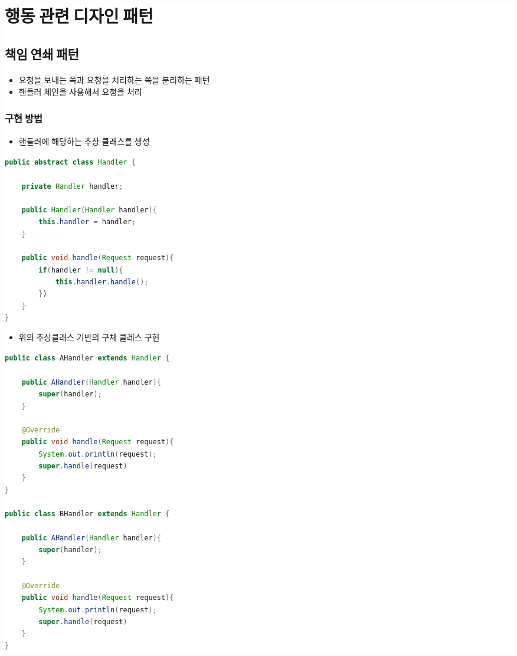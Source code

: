 # 행동 관련 디자인 패턴

## 책임 연쇄 패턴
* 요청을 보내는 쪽과 요청을 처리하는 쪽을 분리하는 패턴
* 핸들러 체인을 사용해서 요청을 처리

### 구현 방법
* 핸들러에 해당하는 추상 클래스를 생성
```java
public abstract class Handler {

    private Handler handler;

    public Handler(Handler handler){
        this.handler = handler;
    }

    public void handle(Request request){
        if(handler != null){
            this.handler.handle();
        })
    }
}
```

* 위의 추상클래스 기반의 구체 클레스 구현
```java
public class AHandler extends Handler {

    public AHandler(Handler handler){
        super(handler);
    }

    @Override
    public void handle(Request request){
        System.out.println(request);
        super.handle(request)
    }
}

public class BHandler extends Handler {

    public AHandler(Handler handler){
        super(handler);
    }

    @Override
    public void handle(Request request){
        System.out.println(request);
        super.handle(request)
    }
}
```
